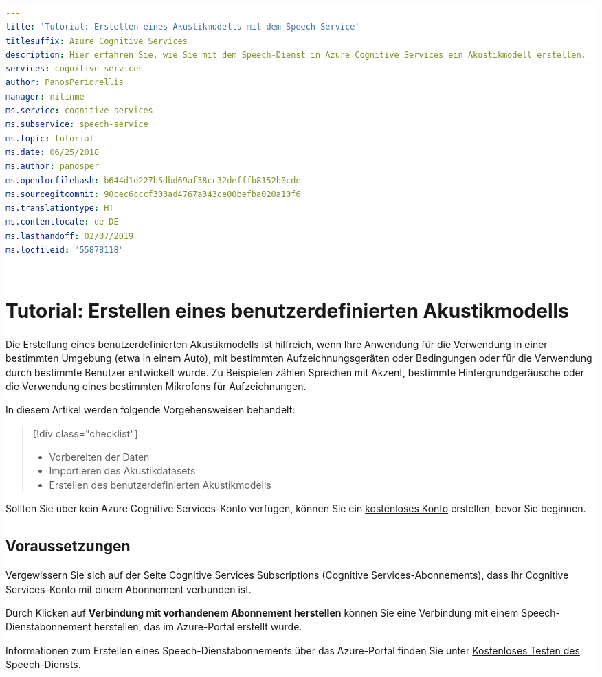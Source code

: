 ```yaml
---
title: 'Tutorial: Erstellen eines Akustikmodells mit dem Speech Service'
titlesuffix: Azure Cognitive Services
description: Hier erfahren Sie, wie Sie mit dem Speech-Dienst in Azure Cognitive Services ein Akustikmodell erstellen.
services: cognitive-services
author: PanosPeriorellis
manager: nitinme
ms.service: cognitive-services
ms.subservice: speech-service
ms.topic: tutorial
ms.date: 06/25/2018
ms.author: panosper
ms.openlocfilehash: b644d1d227b5dbd69af38cc32defffb8152b0cde
ms.sourcegitcommit: 90cec6cccf303ad4767a343ce00befba020a10f6
ms.translationtype: HT
ms.contentlocale: de-DE
ms.lasthandoff: 02/07/2019
ms.locfileid: "55878118"
---
```

# <a name="tutorial-create-a-custom-acoustic-model"></a>Tutorial: Erstellen eines benutzerdefinierten Akustikmodells

Die Erstellung eines benutzerdefinierten Akustikmodells ist hilfreich, wenn Ihre Anwendung für die Verwendung in einer bestimmten Umgebung (etwa in einem Auto), mit bestimmten Aufzeichnungsgeräten oder Bedingungen oder für die Verwendung durch bestimmte Benutzer entwickelt wurde. Zu Beispielen zählen Sprechen mit Akzent, bestimmte Hintergrundgeräusche oder die Verwendung eines bestimmten Mikrofons für Aufzeichnungen.

In diesem Artikel werden folgende Vorgehensweisen behandelt:
> [!div class="checklist"]
> * Vorbereiten der Daten
> * Importieren des Akustikdatasets
> * Erstellen des benutzerdefinierten Akustikmodells

Sollten Sie über kein Azure Cognitive Services-Konto verfügen, können Sie ein [kostenloses Konto](https://azure.microsoft.com/try/cognitive-services) erstellen, bevor Sie beginnen.

## <a name="prerequisites"></a>Voraussetzungen

Vergewissern Sie sich auf der Seite [Cognitive Services Subscriptions](https://cris.ai/Subscriptions) (Cognitive Services-Abonnements), dass Ihr Cognitive Services-Konto mit einem Abonnement verbunden ist.

Durch Klicken auf **Verbindung mit vorhandenem Abonnement herstellen** können Sie eine Verbindung mit einem Speech-Dienstabonnement herstellen, das im Azure-Portal erstellt wurde.

Informationen zum Erstellen eines Speech-Dienstabonnements über das Azure-Portal finden Sie unter [Kostenloses Testen des Speech-Diensts](get-started.md).

